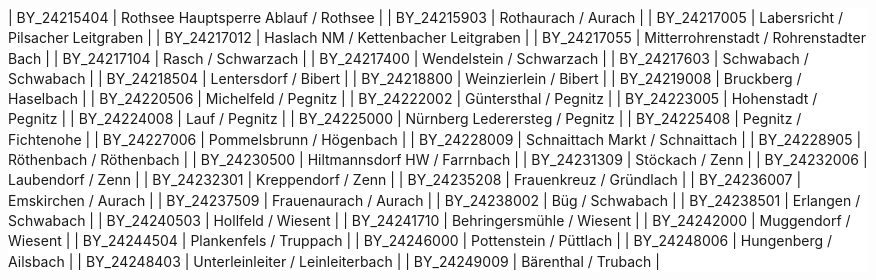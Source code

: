 | BY_24215404 | Rothsee Hauptsperre Ablauf / Rothsee |
| BY_24215903 | Rothaurach / Aurach |
| BY_24217005 | Labersricht / Pilsacher Leitgraben |
| BY_24217012 | Haslach NM / Kettenbacher Leitgraben |
| BY_24217055 | Mitterrohrenstadt / Rohrenstadter Bach |
| BY_24217104 | Rasch / Schwarzach |
| BY_24217400 | Wendelstein / Schwarzach |
| BY_24217603 | Schwabach / Schwabach |
| BY_24218504 | Lentersdorf / Bibert |
| BY_24218800 | Weinzierlein / Bibert |
| BY_24219008 | Bruckberg / Haselbach |
| BY_24220506 | Michelfeld / Pegnitz |
| BY_24222002 | Güntersthal / Pegnitz |
| BY_24223005 | Hohenstadt / Pegnitz |
| BY_24224008 | Lauf / Pegnitz |
| BY_24225000 | Nürnberg Lederersteg / Pegnitz |
| BY_24225408 | Pegnitz / Fichtenohe |
| BY_24227006 | Pommelsbrunn / Högenbach |
| BY_24228009 | Schnaittach Markt / Schnaittach |
| BY_24228905 | Röthenbach / Röthenbach |
| BY_24230500 | Hiltmannsdorf HW / Farrnbach |
| BY_24231309 | Stöckach / Zenn |
| BY_24232006 | Laubendorf / Zenn |
| BY_24232301 | Kreppendorf / Zenn |
| BY_24235208 | Frauenkreuz / Gründlach |
| BY_24236007 | Emskirchen / Aurach |
| BY_24237509 | Frauenaurach / Aurach |
| BY_24238002 | Büg / Schwabach |
| BY_24238501 | Erlangen / Schwabach |
| BY_24240503 | Hollfeld / Wiesent |
| BY_24241710 | Behringersmühle / Wiesent |
| BY_24242000 | Muggendorf / Wiesent |
| BY_24244504 | Plankenfels / Truppach |
| BY_24246000 | Pottenstein / Püttlach |
| BY_24248006 | Hungenberg / Ailsbach |
| BY_24248403 | Unterleinleiter / Leinleiterbach |
| BY_24249009 | Bärenthal / Trubach |